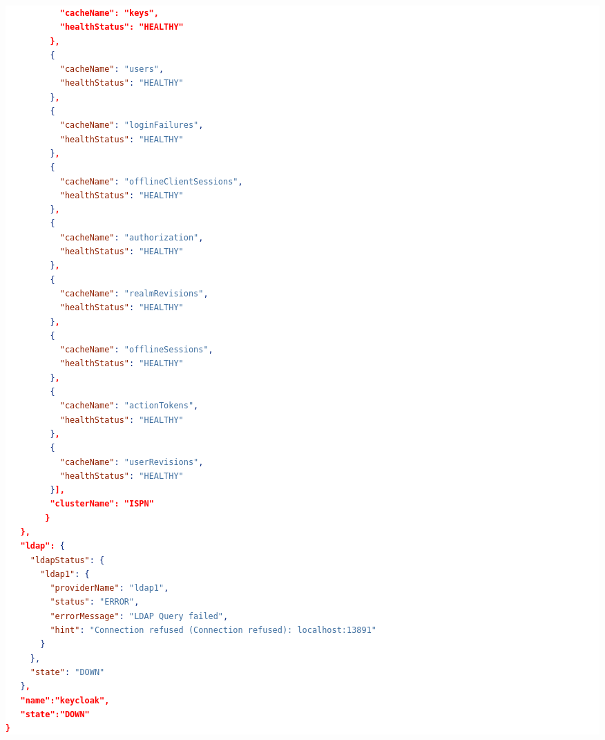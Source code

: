 ```json
           "cacheName": "keys",
           "healthStatus": "HEALTHY"
         },
         {
           "cacheName": "users",
           "healthStatus": "HEALTHY"
         },
         {
           "cacheName": "loginFailures",
           "healthStatus": "HEALTHY"
         },
         {
           "cacheName": "offlineClientSessions",
           "healthStatus": "HEALTHY"
         },
         {
           "cacheName": "authorization",
           "healthStatus": "HEALTHY"
         },
         {
           "cacheName": "realmRevisions",
           "healthStatus": "HEALTHY"
         },
         {
           "cacheName": "offlineSessions",
           "healthStatus": "HEALTHY"
         },
         {
           "cacheName": "actionTokens",
           "healthStatus": "HEALTHY"
         },
         {
           "cacheName": "userRevisions",
           "healthStatus": "HEALTHY"
         }],
         "clusterName": "ISPN"
        }
   },
   "ldap": {
     "ldapStatus": {
       "ldap1": {
         "providerName": "ldap1",
         "status": "ERROR",
         "errorMessage": "LDAP Query failed",
         "hint": "Connection refused (Connection refused): localhost:13891"
       }
     },
     "state": "DOWN"
   },
   "name":"keycloak",
   "state":"DOWN"
}
```
